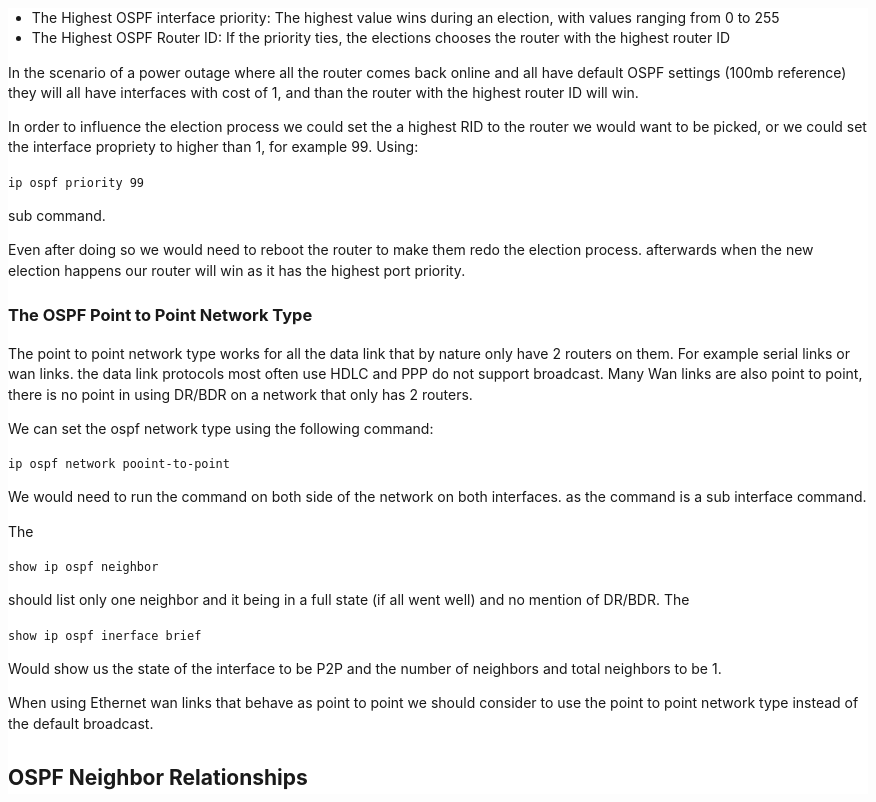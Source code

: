 -  The Highest OSPF interface priority: The highest value wins during an election, with values ranging from 0 to 255
- The Highest OSPF Router ID: If the priority ties, the elections chooses the router with the highest router ID 

In the scenario of a power outage where all the router comes back online and all have default OSPF settings (100mb reference) they will all have interfaces with cost of 1, and than the router with the highest router ID will win.

In order to influence the election process we could set the a highest RID to the router we would want to be picked, or we could set the interface propriety to higher than 1, for example 99.  Using:

```
ip ospf priority 99
```

sub command.

Even after doing so we would need to reboot the router to make them redo the election process. afterwards when the new election happens our router will win as it has the highest port priority.

### The OSPF Point to Point Network Type

The point to point network type works for all the data link that by nature only have 2 routers on them. For example serial links or wan links. the data link protocols most often use HDLC and PPP do not support broadcast. Many Wan links are also point to point, there is no point in using DR/BDR on a network that only has 2 routers.

We can set the ospf network type using the following command:

```
ip ospf network pooint-to-point
```

We would need to run the command on both side of the network on both interfaces.  as the command is a sub interface command.

The 

```
show ip ospf neighbor
```

should list only one neighbor and it being in a full state (if all went well) and no mention of DR/BDR.
The

```
show ip ospf inerface brief
```

Would show us the state of the interface to be P2P and the number of neighbors and total neighbors to be 1.

When using Ethernet wan links that behave as point to point we should consider to use the point to point network type instead of the default broadcast.

## OSPF Neighbor Relationships
